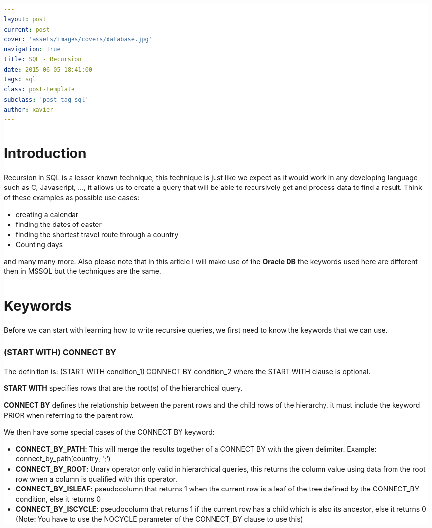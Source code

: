 ```yaml
---
layout: post
current: post
cover: 'assets/images/covers/database.jpg'
navigation: True
title: SQL - Recursion
date: 2015-06-05 18:41:00
tags: sql
class: post-template
subclass: 'post tag-sql'
author: xavier
---
```


# Introduction

Recursion in SQL is a lesser known technique, this technique is just like we expect as it would work in any developing language such as C, Javascript, ..., it allows us to create a query that will be able to recursively get and process data to find a result. Think of these examples as possible use cases:

* creating a calendar
* finding the dates of easter
* finding the shortest travel route through a country
* Counting days

and many many more. Also please note that in this article I will make use of the **Oracle DB** the keywords used here are different then in MSSQL but the techniques are the same.

# Keywords

Before we can start with learning how to write recursive queries, we first need to know the keywords that we can use.

### (START WITH) CONNECT BY

The definition is: (START WITH condition_1) CONNECT BY condition_2 where the START WITH clause is optional.

**START WITH** specifies rows that are the root(s) of the hierarchical query.

**CONNECT BY** defines the relationship between the parent rows and the child rows of the hierarchy. it must include the keyword PRIOR when referring to the parent row.

We then have some special cases of the CONNECT BY keyword:

* **CONNECT\_BY\_PATH**: This will merge the results together of a CONNECT BY with the given delimiter. Example: connect\_by\_path(country, ';')
* **CONNECT\_BY\_ROOT**: Unary operator only valid in hierarchical queries, this returns the column value using data from the root row when a column is qualified with this operator.
* **CONNECT\_BY\_ISLEAF**: pseudocolumn that returns 1 when the current row is a leaf of the tree defined by the CONNECT_BY condition, else it returns 0
* **CONNECT\_BY\_ISCYCLE**: pseudocolumn that returns 1 if the current row has a child which is also its ancestor, else it returns 0 (Note: You have to use the NOCYCLE parameter of the CONNECT_BY clause to use this)
